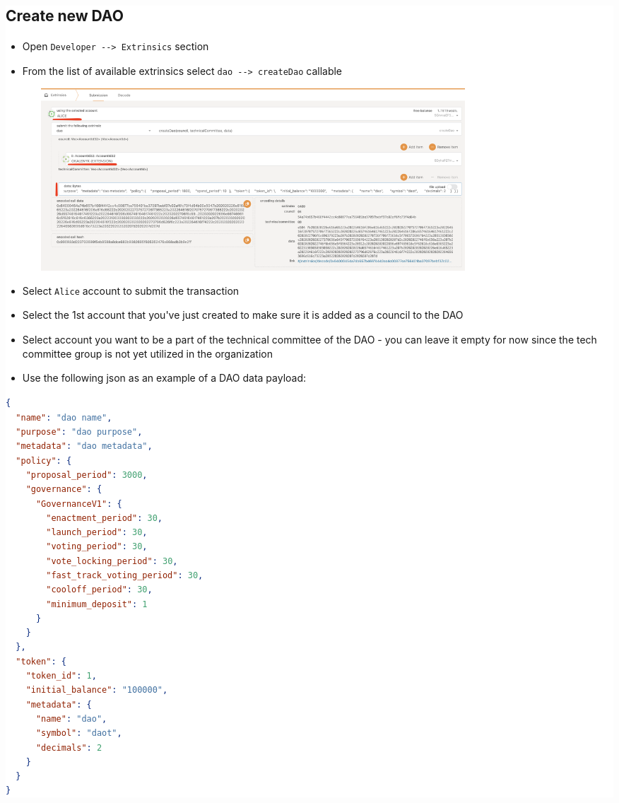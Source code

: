 ## Create new DAO

- Open `Developer --> Extrinsics` section

- From the list of available extrinsics select `dao --> createDao` callable

<img src="images/subscription/Screenshot%202023-06-29%20at%2018.03.56.png" width="600" style="padding-left: 50px;">

- Select `Alice` account to submit the transaction

- Select the 1st account that you've just created to make sure it is added as a council to the DAO 

- Select account you want to be a part of the technical committee of the DAO - you can leave it empty for now since the tech committee group is not yet utilized in the organization

- Use the following json as an example of a DAO data payload:

```json
{
  "name": "dao name",
  "purpose": "dao purpose",
  "metadata": "dao metadata",
  "policy": {
    "proposal_period": 3000,
    "governance": {
      "GovernanceV1": {
        "enactment_period": 30,
        "launch_period": 30,
        "voting_period": 30,
        "vote_locking_period": 30,
        "fast_track_voting_period": 30,
        "cooloff_period": 30,
        "minimum_deposit": 1
      }
    }
  },
  "token": {
    "token_id": 1,
    "initial_balance": "100000",
    "metadata": {
      "name": "dao",
      "symbol": "daot",
      "decimals": 2
    }
  }
}
```
